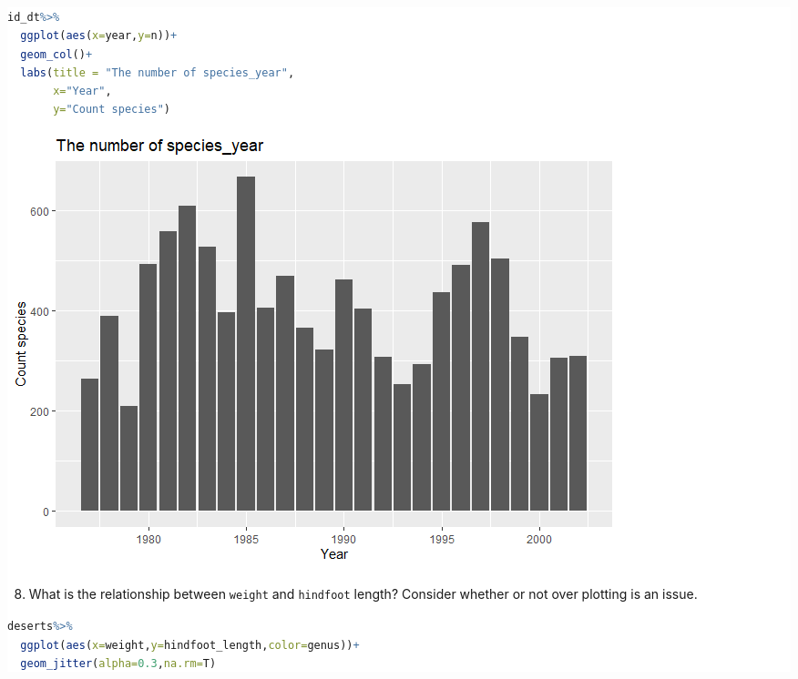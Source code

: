 
```r
id_dt%>%
  ggplot(aes(x=year,y=n))+
  geom_col()+
  labs(title = "The number of species_year",
       x="Year",
       y="Count species")
```

![](lab10_hw_files/figure-html/unnamed-chunk-15-1.png)


8. What is the relationship between `weight` and `hindfoot` length? Consider whether or not over plotting is an issue.

```r
deserts%>%
  ggplot(aes(x=weight,y=hindfoot_length,color=genus))+
  geom_jitter(alpha=0.3,na.rm=T)
```
